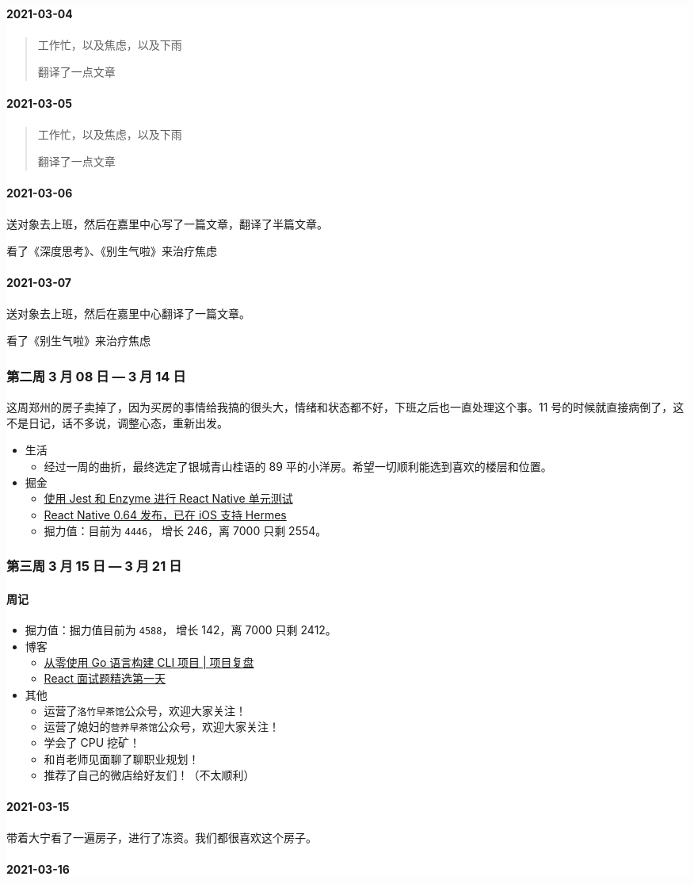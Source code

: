 #### 2021-03-04

> 工作忙，以及焦虑，以及下雨
>
> 翻译了一点文章

#### 2021-03-05

> 工作忙，以及焦虑，以及下雨
>
> 翻译了一点文章

#### 2021-03-06

送对象去上班，然后在嘉里中心写了一篇文章，翻译了半篇文章。

看了《深度思考》、《别生气啦》来治疗焦虑

#### 2021-03-07

送对象去上班，然后在嘉里中心翻译了一篇文章。

看了《别生气啦》来治疗焦虑

### 第二周 3 月 08 日 — 3 月 14 日

这周郑州的房子卖掉了，因为买房的事情给我搞的很头大，情绪和状态都不好，下班之后也一直处理这个事。11 号的时候就直接病倒了，这不是日记，话不多说，调整心态，重新出发。

- 生活
  - 经过一周的曲折，最终选定了银城青山桂语的 89 平的小洋房。希望一切顺利能选到喜欢的楼层和位置。
- 掘金
  - [使用 Jest 和 Enzyme 进行 React Native 单元测试](https://juejin.cn/post/6937983077209604127)
  - [React Native 0.64 发布，已在 iOS 支持 Hermes](https://juejin.cn/post/6939117135331328030)
  - 掘力值：目前为 `4446`， 增长 246，离 7000 只剩 2554。

### 第三周 3 月 15 日 — 3 月 21 日

#### 周记

- 掘力值：掘力值目前为 `4588`， 增长 142，离 7000 只剩 2412。
- 博客
  - [从零使用 Go 语言构建 CLI 项目 | 项目复盘](https://juejin.cn/post/6940296964089053221)
  - [React 面试题精选第一天](https://juejin.cn/post/6940873220618731551/)
- 其他
  - 运营了`洛竹早茶馆`公众号，欢迎大家关注！
  - 运营了媳妇的`营养早茶馆`公众号，欢迎大家关注！
  - 学会了 CPU 挖矿！
  - 和肖老师见面聊了聊职业规划！
  - 推荐了自己的微店给好友们！（不太顺利）

#### 2021-03-15

带着大宁看了一遍房子，进行了冻资。我们都很喜欢这个房子。

#### 2021-03-16
